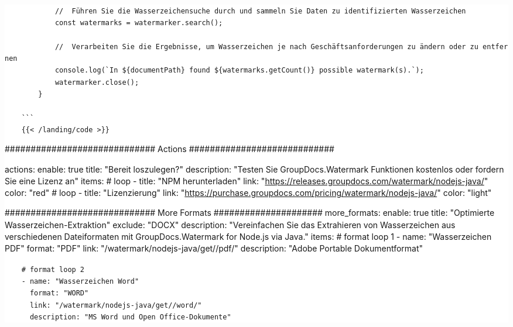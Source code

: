                 //  Führen Sie die Wasserzeichensuche durch und sammeln Sie Daten zu identifizierten Wasserzeichen
                const watermarks = watermarker.search();

                //  Verarbeiten Sie die Ergebnisse, um Wasserzeichen je nach Geschäftsanforderungen zu ändern oder zu entfernen
                console.log(`In ${documentPath} found ${watermarks.getCount()} possible watermark(s).`);
                watermarker.close();
            }

        ```
        {{< /landing/code >}}


############################# Actions ############################

actions:
  enable: true
  title: "Bereit loszulegen?"
  description: "Testen Sie GroupDocs.Watermark Funktionen kostenlos oder fordern Sie eine Lizenz an"
  items:
    #  loop
    - title: "NPM herunterladen"
      link: "https://releases.groupdocs.com/watermark/nodejs-java/"
      color: "red"
        #  loop
    - title: "Lizenzierung"
      link: "https://purchase.groupdocs.com/pricing/watermark/nodejs-java/"
      color: "light"


############################# More Formats #####################
more_formats:
    enable: true
    title: "Optimierte Wasserzeichen-Extraktion"
    exclude: "DOCX"
    description: "Vereinfachen Sie das Extrahieren von Wasserzeichen aus verschiedenen Dateiformaten mit GroupDocs.Watermark for Node.js via Java."
    items: 
        # format loop 1
        - name: "Wasserzeichen PDF"
          format: "PDF"
          link: "/watermark/nodejs-java/get//pdf/"
          description: "Adobe Portable Dokumentformat"

        # format loop 2
        - name: "Wasserzeichen Word"
          format: "WORD"
          link: "/watermark/nodejs-java/get//word/"
          description: "MS Word und Open Office-Dokumente"
          